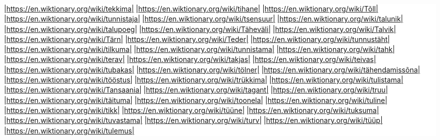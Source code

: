 |https://en.wiktionary.org/wiki/tekkima|
|https://en.wiktionary.org/wiki/tihane|
|https://en.wiktionary.org/wiki/Tõll|
|https://en.wiktionary.org/wiki/tunnistaja|
|https://en.wiktionary.org/wiki/tsensuur|
|https://en.wiktionary.org/wiki/talunik|
|https://en.wiktionary.org/wiki/talupoeg|
|https://en.wiktionary.org/wiki/Täheväli|
|https://en.wiktionary.org/wiki/Talvik|
|https://en.wiktionary.org/wiki/Tärn|
|https://en.wiktionary.org/wiki/Teder|
|https://en.wiktionary.org/wiki/tunnustäht|
|https://en.wiktionary.org/wiki/tilkuma|
|https://en.wiktionary.org/wiki/tunnistama|
|https://en.wiktionary.org/wiki/tahk|
|https://en.wiktionary.org/wiki/terav|
|https://en.wiktionary.org/wiki/takjas|
|https://en.wiktionary.org/wiki/teivas|
|https://en.wiktionary.org/wiki/tubakas|
|https://en.wiktionary.org/wiki/tölner|
|https://en.wiktionary.org/wiki/tähendamissõna|
|https://en.wiktionary.org/wiki/tööstus|
|https://en.wiktionary.org/wiki/trükkima|
|https://en.wiktionary.org/wiki/tulistama|
|https://en.wiktionary.org/wiki/Tansaania|
|https://en.wiktionary.org/wiki/tagant|
|https://en.wiktionary.org/wiki/truu|
|https://en.wiktionary.org/wiki/täituma|
|https://en.wiktionary.org/wiki/toonela|
|https://en.wiktionary.org/wiki/tuline|
|https://en.wiktionary.org/wiki/tikk|
|https://en.wiktionary.org/wiki/tüüne|
|https://en.wiktionary.org/wiki/tuksuma|
|https://en.wiktionary.org/wiki/tuvastama|
|https://en.wiktionary.org/wiki/turv|
|https://en.wiktionary.org/wiki/tüüp|
|https://en.wiktionary.org/wiki/tulemus|